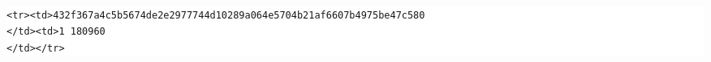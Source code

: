 	<tr><td>432f367a4c5b5674de2e2977744d10289a064e5704b21af6607b4975be47c580                                                                                                                                                                                                                                                                                                                                                                                                                                                                                                                                                                                                                                                                                                                                                                                                                                                                                                                                                                                                                                                                                                                                                                                                                                                                                                                                                                                                                                                                                                                                                                                                                                                                                                                                                                                                                                                                                                                                                                                                                                                                                                                                                                                                                                                                                                                                                                                                                                                                                                                                                                                                                                                                                                                                                                                                                                                                                                 </td><td>1 180960                                                                                                                                                                                                                                                                                                                                                                                                                                                                                                                                                                                                                                                                                                                                                                                                                                                                                                                                                                                                                                                                                                                                                                                                                                                                                                                                                                                                                                                                                                                                                                                                                                                                                                                                                                                                                                                                                                                                                                                                                                                                                                                                                                                                                                                                                                                                                                                                                                                                                                                                                                                                                                                                                                                                                                                                                                                                                                                                                         </td></tr>